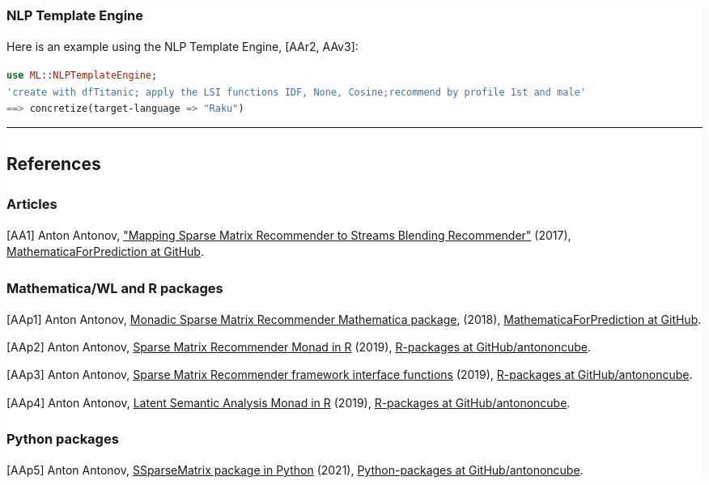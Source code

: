 ### NLP Template Engine

Here is an example using the NLP Template Engine, [AAr2, AAv3]:

```raku
use ML::NLPTemplateEngine;
'create with dfTitanic; apply the LSI functions IDF, None, Cosine;recommend by profile 1st and male'
==> concretize(target-language => "Raku")
```


------

## References

### Articles

[AA1] Anton Antonov,
["Mapping Sparse Matrix Recommender to Streams Blending Recommender"](https://github.com/antononcube/MathematicaForPrediction/blob/master/Documentation/MappingSMRtoSBR/Mapping-Sparse-Matrix-Recommender-to-Streams-Blending-Recommender.pdf)
(2017),
[MathematicaForPrediction at GitHub](https://github.com/antononcube/MathematicaForPrediction).

### Mathematica/WL and R packages

[AAp1] Anton Antonov,
[Monadic Sparse Matrix Recommender Mathematica package](https://github.com/antononcube/MathematicaForPrediction/blob/master/MonadicProgramming/MonadicSparseMatrixRecommender.m),
(2018),
[MathematicaForPrediction at GitHub](https://github.com/antononcube/MathematicaForPrediction).

[AAp2] Anton Antonov,
[Sparse Matrix Recommender Monad in R](https://github.com/antononcube/R-packages/tree/master/SMRMon-R)
(2019),
[R-packages at GitHub/antononcube](https://github.com/antononcube/R-packages).

[AAp3] Anton Antonov,
[Sparse Matrix Recommender framework interface functions](https://github.com/antononcube/R-packages/tree/master/SparseMatrixRecommenderInterfaces)
(2019),
[R-packages at GitHub/antononcube](https://github.com/antononcube/R-packages).

[AAp4] Anton Antonov,
[Latent Semantic Analysis Monad in R](https://github.com/antononcube/R-packages/tree/master/LSAMon-R)
(2019),
[R-packages at GitHub/antononcube](https://github.com/antononcube/R-packages).

### Python packages

[AAp5] Anton Antonov,
[SSparseMatrix package in Python](https://github.com/antononcube/Python-packages/tree/master/SSparseMatrix)
(2021),
[Python-packages at GitHub/antononcube](https://github.com/antononcube/Python-packages).
